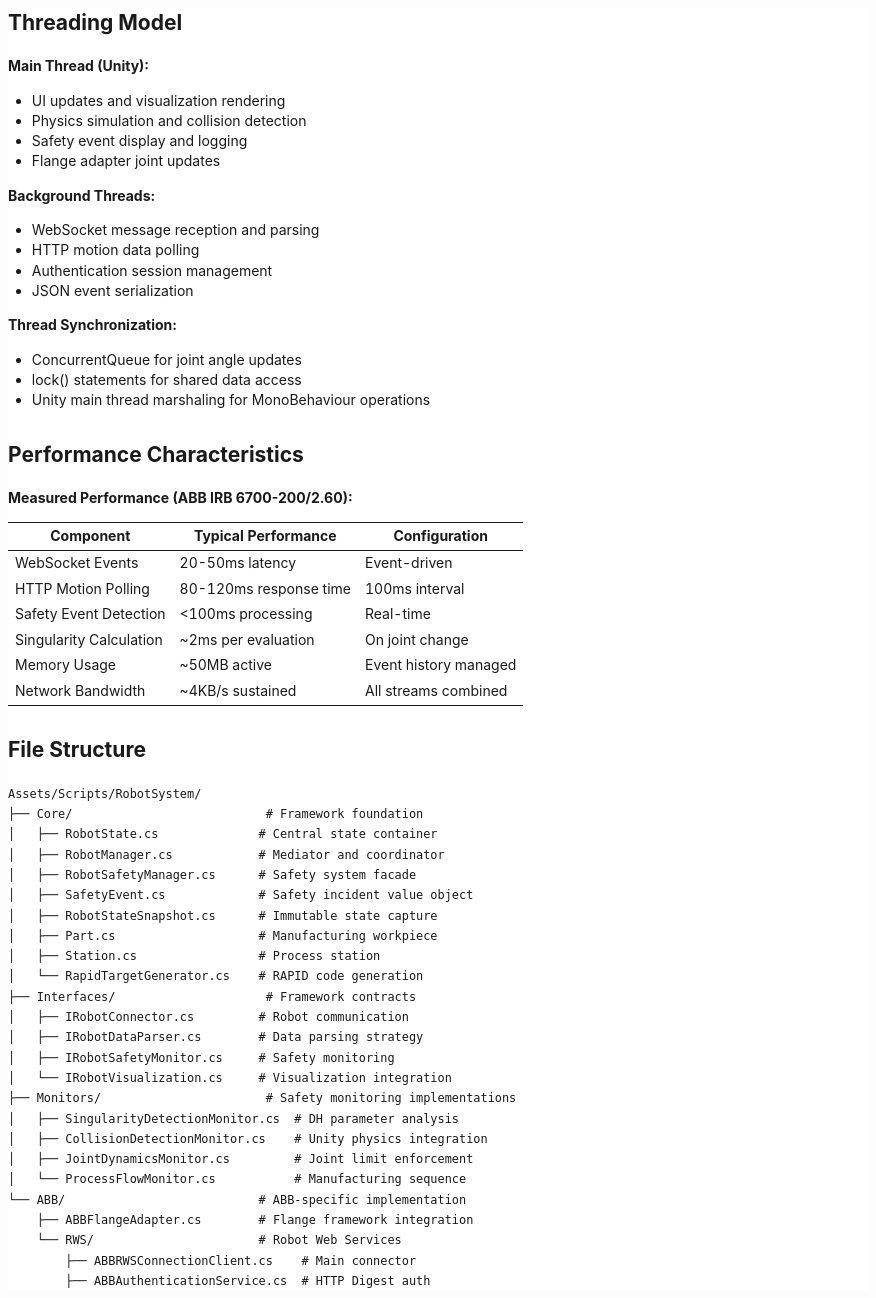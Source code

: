 ## Threading Model

**Main Thread (Unity):**
- UI updates and visualization rendering
- Physics simulation and collision detection  
- Safety event display and logging
- Flange adapter joint updates

**Background Threads:**
- WebSocket message reception and parsing
- HTTP motion data polling
- Authentication session management
- JSON event serialization

**Thread Synchronization:**
- ConcurrentQueue<T> for joint angle updates
- lock() statements for shared data access
- Unity main thread marshaling for MonoBehaviour operations

## Performance Characteristics

**Measured Performance (ABB IRB 6700-200/2.60):**

| Component | Typical Performance | Configuration |
|-----------|-------------------|---------------|
| WebSocket Events | 20-50ms latency | Event-driven |
| HTTP Motion Polling | 80-120ms response time | 100ms interval |
| Safety Event Detection | <100ms processing | Real-time |
| Singularity Calculation | ~2ms per evaluation | On joint change |
| Memory Usage | ~50MB active | Event history managed |
| Network Bandwidth | ~4KB/s sustained | All streams combined |

## File Structure

```
Assets/Scripts/RobotSystem/
├── Core/                           # Framework foundation
│   ├── RobotState.cs              # Central state container
│   ├── RobotManager.cs            # Mediator and coordinator  
│   ├── RobotSafetyManager.cs      # Safety system facade
│   ├── SafetyEvent.cs             # Safety incident value object
│   ├── RobotStateSnapshot.cs      # Immutable state capture
│   ├── Part.cs                    # Manufacturing workpiece
│   ├── Station.cs                 # Process station
│   └── RapidTargetGenerator.cs    # RAPID code generation
├── Interfaces/                     # Framework contracts
│   ├── IRobotConnector.cs         # Robot communication
│   ├── IRobotDataParser.cs        # Data parsing strategy
│   ├── IRobotSafetyMonitor.cs     # Safety monitoring
│   └── IRobotVisualization.cs     # Visualization integration
├── Monitors/                       # Safety monitoring implementations
│   ├── SingularityDetectionMonitor.cs  # DH parameter analysis
│   ├── CollisionDetectionMonitor.cs    # Unity physics integration
│   ├── JointDynamicsMonitor.cs         # Joint limit enforcement
│   └── ProcessFlowMonitor.cs           # Manufacturing sequence
└── ABB/                           # ABB-specific implementation
    ├── ABBFlangeAdapter.cs        # Flange framework integration
    └── RWS/                       # Robot Web Services
        ├── ABBRWSConnectionClient.cs    # Main connector
        ├── ABBAuthenticationService.cs  # HTTP Digest auth
```